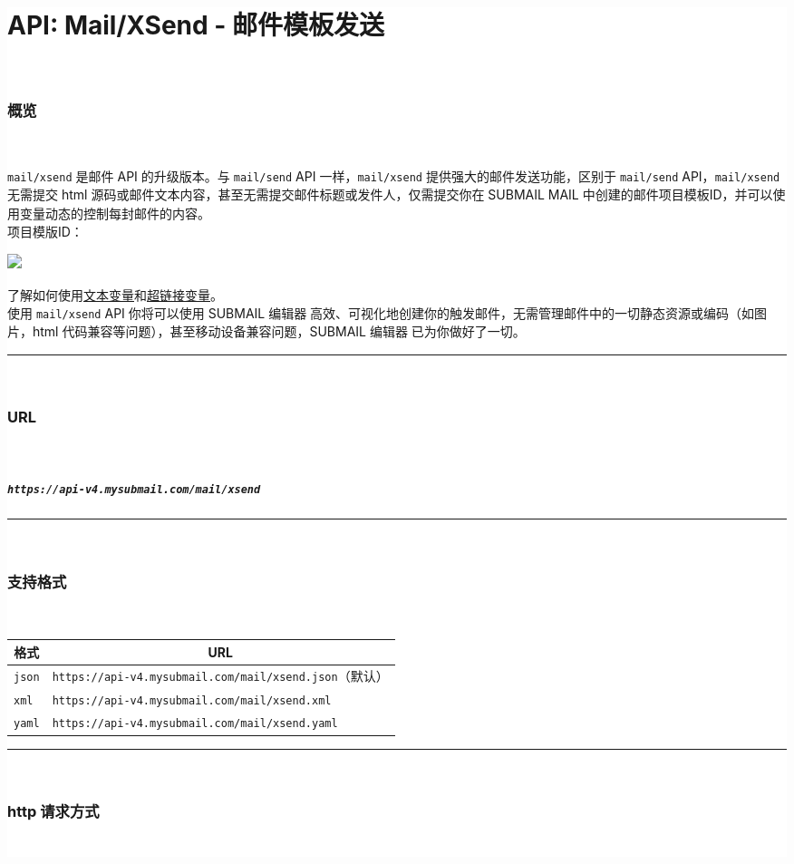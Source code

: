 # API: Mail/XSend - 邮件模板发送

<br>

### **概览**

<br>

`mail/xsend` 是邮件 API 的升级版本。与 `mail/send` API 一样，`mail/xsend` 提供强大的邮件发送功能，区别于 `mail/send` API，`mail/xsend` 无需提交 html 源码或邮件文本内容，甚至无需提交邮件标题或发件人，仅需提交你在 SUBMAIL MAIL 中创建的邮件项目模板ID，并可以使用变量动态的控制每封邮件的内容。 
<br>
项目模版ID：

![](https://libraries.mysubmail.com/public/99040a5a4bb73c0f8ab0495dae84a27f/images/4afe538cb023890cfc2555bb0cbf6ebc.png)

了解如何使用[文本变量](https://www.mysubmail.com/documents/TOYJC1)和[超链接变量](https://www.mysubmail.com/documents/uDRmO1)。
<br>
使用 `mail/xsend` API 你将可以使用 SUBMAIL 编辑器 高效、可视化地创建你的触发邮件，无需管理邮件中的一切静态资源或编码（如图片，html 代码兼容等问题），甚至移动设备兼容问题，SUBMAIL 编辑器 已为你做好了一切。

---

<br>

### **URL**

<br>

##### `https://api-v4.mysubmail.com/mail/xsend`

---
<br>

### **支持格式**

<br>

| 格式   | URL                                                    |
| ------ | ------------------------------------------------------ |
| `json` | `https://api-v4.mysubmail.com/mail/xsend.json`（默认） |
| `xml`  | `https://api-v4.mysubmail.com/mail/xsend.xml`          |
| `yaml` | `https://api-v4.mysubmail.com/mail/xsend.yaml`         |

------

<br>

### **http 请求方式**

<br>
